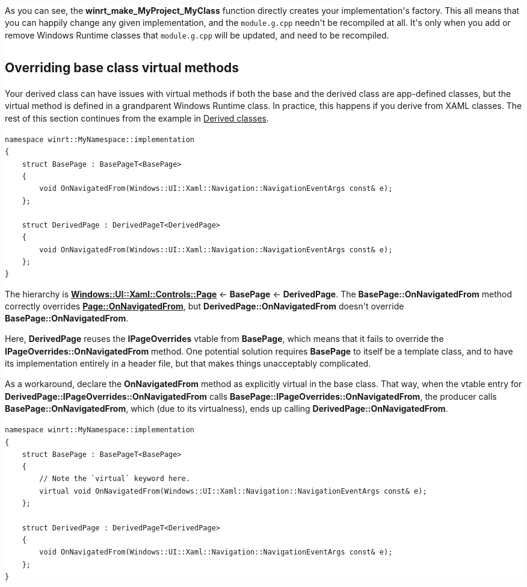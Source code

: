 As you can see, the **winrt_make_MyProject_MyClass** function directly creates your implementation's factory. This all means that you can happily change any given implementation, and the `module.g.cpp` needn't be recompiled at all. It's only when you add or remove Windows Runtime classes that `module.g.cpp` will be updated, and need to be recompiled.

## Overriding base class virtual methods

Your derived class can have issues with virtual methods if both the base and the derived class are app-defined classes, but the virtual method is defined in a grandparent Windows Runtime class. In practice, this happens if you derive from XAML classes. The rest of this section continues from the example in [Derived classes](/windows/uwp/cpp-and-winrt-apis/move-to-winrt-from-cx#derived-classes).

```cppwinrt
namespace winrt::MyNamespace::implementation
{
    struct BasePage : BasePageT<BasePage>
    {
        void OnNavigatedFrom(Windows::UI::Xaml::Navigation::NavigationEventArgs const& e);
    };

    struct DerivedPage : DerivedPageT<DerivedPage>
    {
        void OnNavigatedFrom(Windows::UI::Xaml::Navigation::NavigationEventArgs const& e);
    };
}
```

The hierarchy is [**Windows::UI::Xaml::Controls::Page**](/uwp/api/windows.ui.xaml.controls.page) \<- **BasePage** \<- **DerivedPage**. The **BasePage::OnNavigatedFrom** method correctly overrides [**Page::OnNavigatedFrom**](/uwp/api/windows.ui.xaml.controls.page.onnavigatedfrom), but **DerivedPage::OnNavigatedFrom** doesn't override **BasePage::OnNavigatedFrom**.

Here, **DerivedPage** reuses the **IPageOverrides** vtable from **BasePage**, which means that it fails to override the **IPageOverrides::OnNavigatedFrom** method. One potential solution requires **BasePage** to itself be a template class, and to have its implementation entirely in a header file, but that makes things unacceptably complicated.

As a workaround, declare the **OnNavigatedFrom** method as explicitly virtual in the base class. That way, when the vtable entry for **DerivedPage::IPageOverrides::OnNavigatedFrom** calls **BasePage::IPageOverrides::OnNavigatedFrom**, the producer calls **BasePage::OnNavigatedFrom**, which (due to its virtualness), ends up calling **DerivedPage::OnNavigatedFrom**.

```cppwinrt
namespace winrt::MyNamespace::implementation
{
    struct BasePage : BasePageT<BasePage>
    {
        // Note the `virtual` keyword here.
        virtual void OnNavigatedFrom(Windows::UI::Xaml::Navigation::NavigationEventArgs const& e);
    };

    struct DerivedPage : DerivedPageT<DerivedPage>
    {
        void OnNavigatedFrom(Windows::UI::Xaml::Navigation::NavigationEventArgs const& e);
    };
}
```
